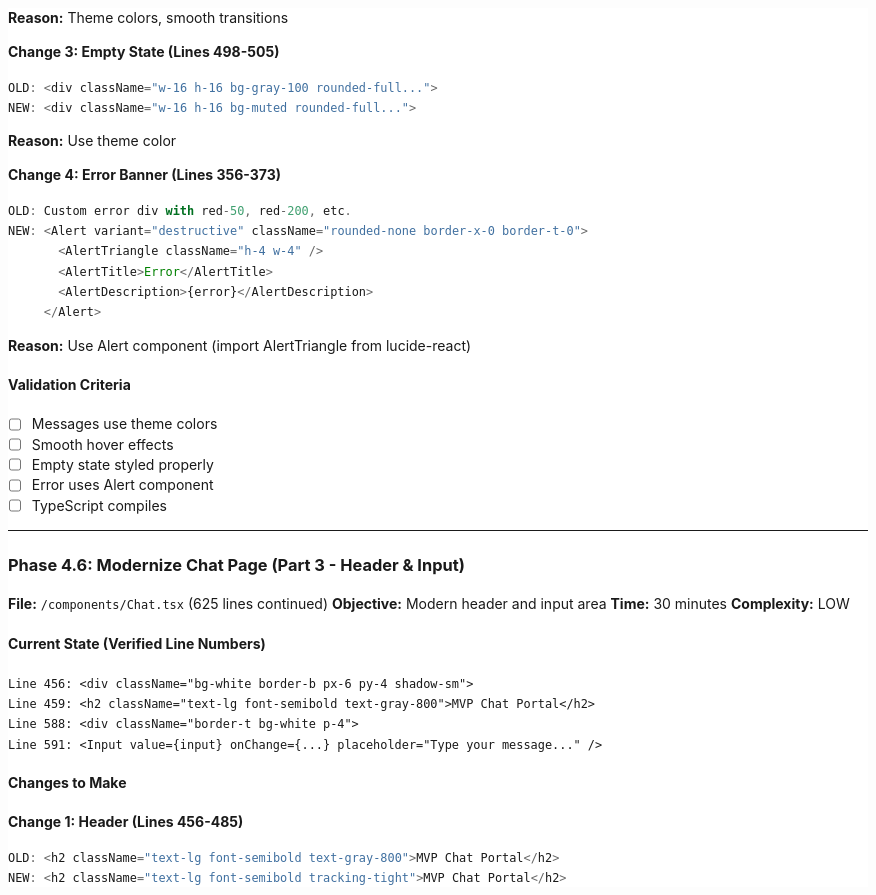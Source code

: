 **Reason:** Theme colors, smooth transitions

**Change 3: Empty State (Lines 498-505)**

```typescript
OLD: <div className="w-16 h-16 bg-gray-100 rounded-full...">
NEW: <div className="w-16 h-16 bg-muted rounded-full...">
```

**Reason:** Use theme color

**Change 4: Error Banner (Lines 356-373)**

```typescript
OLD: Custom error div with red-50, red-200, etc.
NEW: <Alert variant="destructive" className="rounded-none border-x-0 border-t-0">
       <AlertTriangle className="h-4 w-4" />
       <AlertTitle>Error</AlertTitle>
       <AlertDescription>{error}</AlertDescription>
     </Alert>
```

**Reason:** Use Alert component (import AlertTriangle from lucide-react)

#### Validation Criteria

- [ ] Messages use theme colors
- [ ] Smooth hover effects
- [ ] Empty state styled properly
- [ ] Error uses Alert component
- [ ] TypeScript compiles

---

### Phase 4.6: Modernize Chat Page (Part 3 - Header & Input)

**File:** `/components/Chat.tsx` (625 lines continued)
**Objective:** Modern header and input area
**Time:** 30 minutes
**Complexity:** LOW

#### Current State (Verified Line Numbers)

```
Line 456: <div className="bg-white border-b px-6 py-4 shadow-sm">
Line 459: <h2 className="text-lg font-semibold text-gray-800">MVP Chat Portal</h2>
Line 588: <div className="border-t bg-white p-4">
Line 591: <Input value={input} onChange={...} placeholder="Type your message..." />
```

#### Changes to Make

**Change 1: Header (Lines 456-485)**

```typescript
OLD: <h2 className="text-lg font-semibold text-gray-800">MVP Chat Portal</h2>
NEW: <h2 className="text-lg font-semibold tracking-tight">MVP Chat Portal</h2>
```
